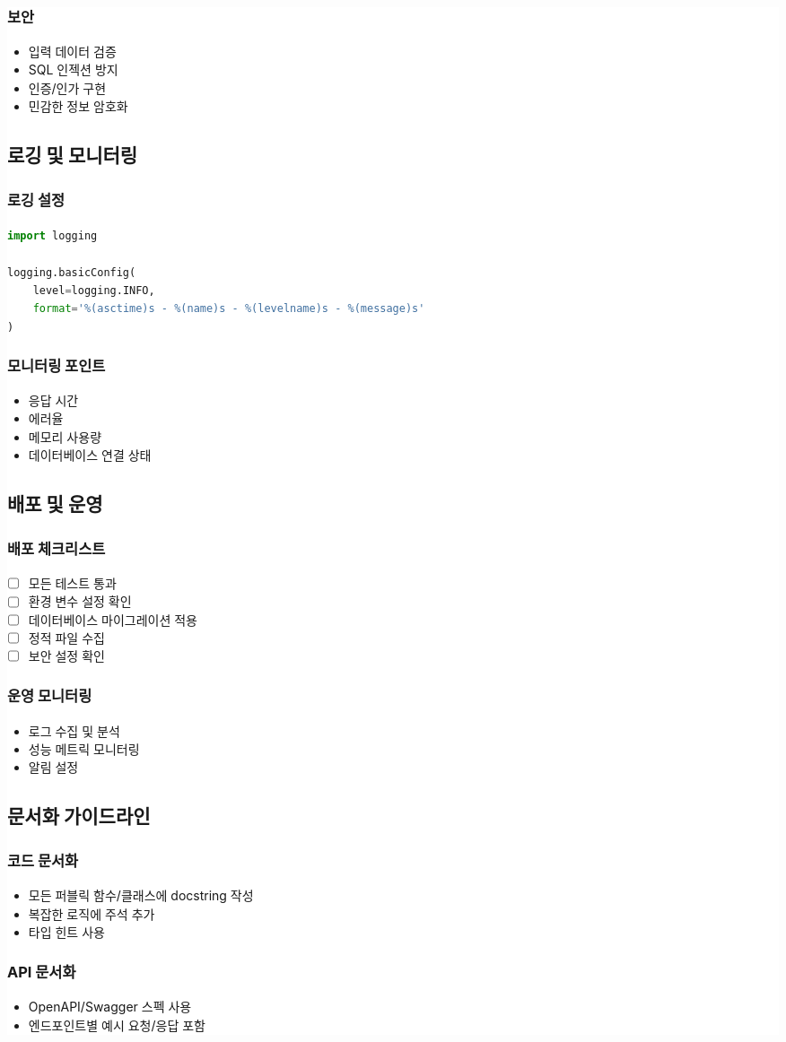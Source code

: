 ### 보안
- 입력 데이터 검증
- SQL 인젝션 방지
- 인증/인가 구현
- 민감한 정보 암호화

## 로깅 및 모니터링

### 로깅 설정
```python
import logging

logging.basicConfig(
    level=logging.INFO,
    format='%(asctime)s - %(name)s - %(levelname)s - %(message)s'
)
```

### 모니터링 포인트
- 응답 시간
- 에러율
- 메모리 사용량
- 데이터베이스 연결 상태

## 배포 및 운영

### 배포 체크리스트
- [ ] 모든 테스트 통과
- [ ] 환경 변수 설정 확인
- [ ] 데이터베이스 마이그레이션 적용
- [ ] 정적 파일 수집
- [ ] 보안 설정 확인

### 운영 모니터링
- 로그 수집 및 분석
- 성능 메트릭 모니터링
- 알림 설정

## 문서화 가이드라인

### 코드 문서화
- 모든 퍼블릭 함수/클래스에 docstring 작성
- 복잡한 로직에 주석 추가
- 타입 힌트 사용

### API 문서화
- OpenAPI/Swagger 스펙 사용
- 엔드포인트별 예시 요청/응답 포함
